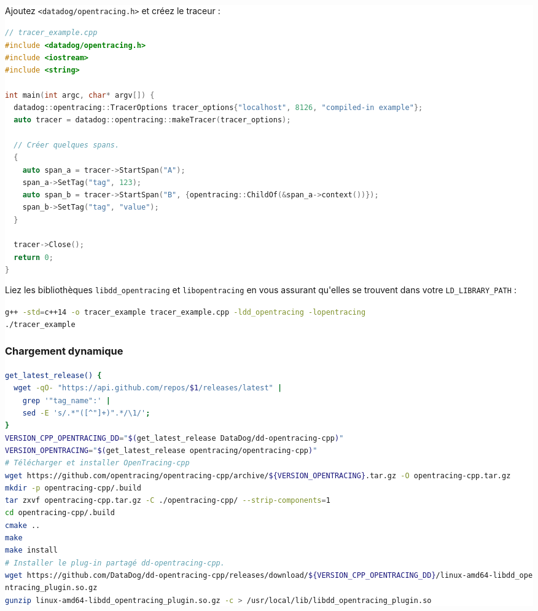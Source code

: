 ```bash
```

Ajoutez `<datadog/opentracing.h>` et créez le traceur :

```cpp
// tracer_example.cpp
#include <datadog/opentracing.h>
#include <iostream>
#include <string>

int main(int argc, char* argv[]) {
  datadog::opentracing::TracerOptions tracer_options{"localhost", 8126, "compiled-in example"};
  auto tracer = datadog::opentracing::makeTracer(tracer_options);

  // Créer quelques spans.
  {
    auto span_a = tracer->StartSpan("A");
    span_a->SetTag("tag", 123);
    auto span_b = tracer->StartSpan("B", {opentracing::ChildOf(&span_a->context())});
    span_b->SetTag("tag", "value");
  }

  tracer->Close();
  return 0;
}
```

Liez les bibliothèques `libdd_opentracing` et `libopentracing` en vous assurant qu'elles se trouvent dans votre `LD_LIBRARY_PATH` :

```bash
g++ -std=c++14 -o tracer_example tracer_example.cpp -ldd_opentracing -lopentracing
./tracer_example
```

### Chargement dynamique

```bash
get_latest_release() {
  wget -qO- "https://api.github.com/repos/$1/releases/latest" |
    grep '"tag_name":' |
    sed -E 's/.*"([^"]+)".*/\1/';
}
VERSION_CPP_OPENTRACING_DD="$(get_latest_release DataDog/dd-opentracing-cpp)"
VERSION_OPENTRACING="$(get_latest_release opentracing/opentracing-cpp)"
# Télécharger et installer OpenTracing-cpp
wget https://github.com/opentracing/opentracing-cpp/archive/${VERSION_OPENTRACING}.tar.gz -O opentracing-cpp.tar.gz
mkdir -p opentracing-cpp/.build
tar zxvf opentracing-cpp.tar.gz -C ./opentracing-cpp/ --strip-components=1
cd opentracing-cpp/.build
cmake ..
make
make install
# Installer le plug-in partagé dd-opentracing-cpp.
wget https://github.com/DataDog/dd-opentracing-cpp/releases/download/${VERSION_CPP_OPENTRACING_DD}/linux-amd64-libdd_opentracing_plugin.so.gz
gunzip linux-amd64-libdd_opentracing_plugin.so.gz -c > /usr/local/lib/libdd_opentracing_plugin.so
```


[1]: /fr/tracing/setup/envoy/
[2]: /fr/tracing/setup/nginx/
[3]: /fr/tracing/compatibility_requirements/cpp
[4]: https://app.datadoghq.com/apm/docs
[5]: /fr/tracing/send_traces/
[6]: https://github.com/opentracing/opentracing-cpp